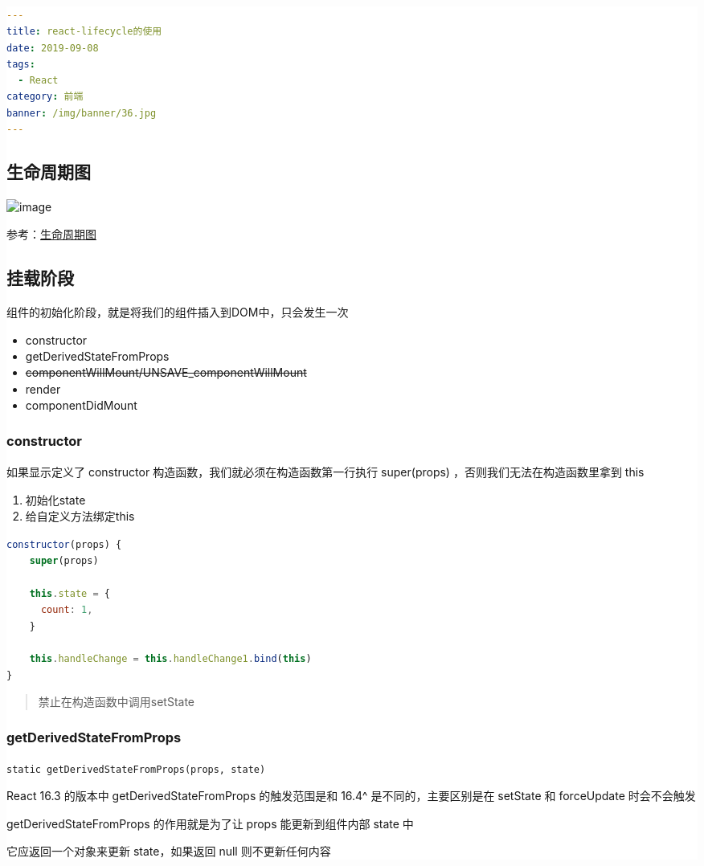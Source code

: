 ```yaml
---
title: react-lifecycle的使用
date: 2019-09-08
tags:
  - React
category: 前端
banner: /img/banner/36.jpg
---
```


## 生命周期图
![image](/img/post/react-lifecycle.png) 

参考：[生命周期图](http://projects.wojtekmaj.pl/react-lifecycle-methods-diagram/)

## 挂载阶段
组件的初始化阶段，就是将我们的组件插入到DOM中，只会发生一次  

- constructor
- getDerivedStateFromProps
- ~~componentWillMount/UNSAVE_componentWillMount~~
- render
- componentDidMount

### constructor
如果显示定义了 constructor 构造函数，我们就必须在构造函数第一行执行 super(props) ，否则我们无法在构造函数里拿到 this 
1. 初始化state
2. 给自定义方法绑定this

```js
constructor(props) {
    super(props)
    
    this.state = {
      count: 1,
    }

    this.handleChange = this.handleChange1.bind(this)
}
```

> 禁止在构造函数中调用setState

### getDerivedStateFromProps

`static getDerivedStateFromProps(props, state)`  

React 16.3 的版本中 getDerivedStateFromProps 的触发范围是和 16.4^ 是不同的，主要区别是在 setState 和 forceUpdate 时会不会触发 

getDerivedStateFromProps 的作用就是为了让 props 能更新到组件内部 state 中

它应返回一个对象来更新 state，如果返回 null 则不更新任何内容  

